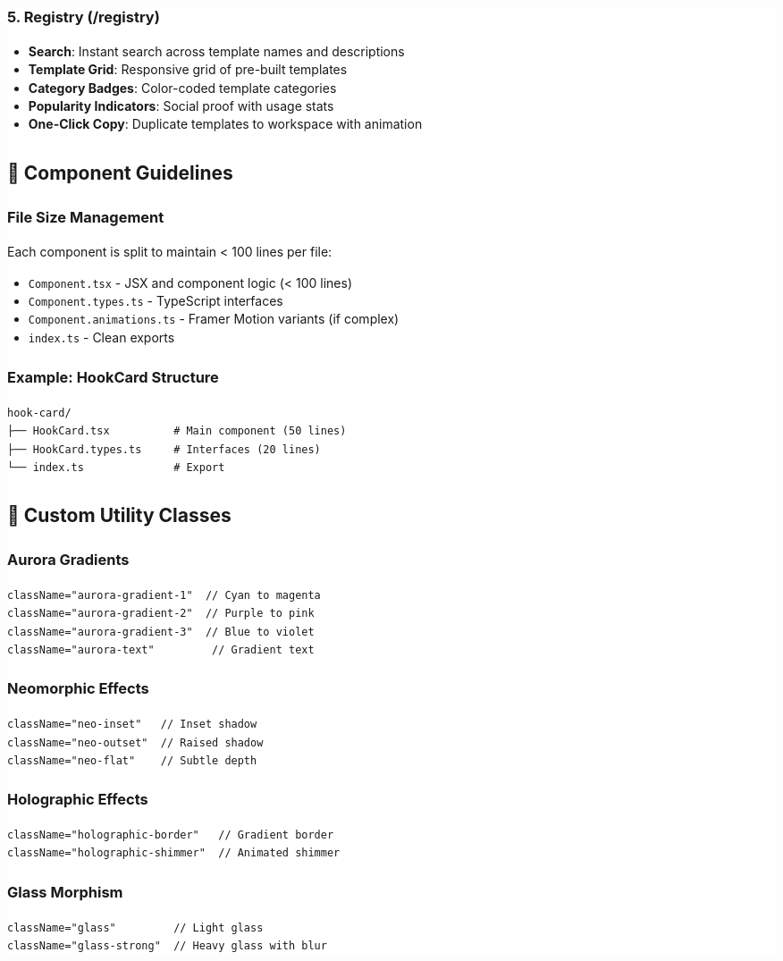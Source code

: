 ### 5. Registry (/registry)
- **Search**: Instant search across template names and descriptions
- **Template Grid**: Responsive grid of pre-built templates
- **Category Badges**: Color-coded template categories
- **Popularity Indicators**: Social proof with usage stats
- **One-Click Copy**: Duplicate templates to workspace with animation

## 🎯 Component Guidelines

### File Size Management
Each component is split to maintain < 100 lines per file:
- `Component.tsx` - JSX and component logic (< 100 lines)
- `Component.types.ts` - TypeScript interfaces
- `Component.animations.ts` - Framer Motion variants (if complex)
- `index.ts` - Clean exports

### Example: HookCard Structure
```
hook-card/
├── HookCard.tsx          # Main component (50 lines)
├── HookCard.types.ts     # Interfaces (20 lines)
└── index.ts              # Export
```

## 🎨 Custom Utility Classes

### Aurora Gradients
```tsx
className="aurora-gradient-1"  // Cyan to magenta
className="aurora-gradient-2"  // Purple to pink
className="aurora-gradient-3"  // Blue to violet
className="aurora-text"         // Gradient text
```

### Neomorphic Effects
```tsx
className="neo-inset"   // Inset shadow
className="neo-outset"  // Raised shadow
className="neo-flat"    // Subtle depth
```

### Holographic Effects
```tsx
className="holographic-border"   // Gradient border
className="holographic-shimmer"  // Animated shimmer
```

### Glass Morphism
```tsx
className="glass"         // Light glass
className="glass-strong"  // Heavy glass with blur
```
